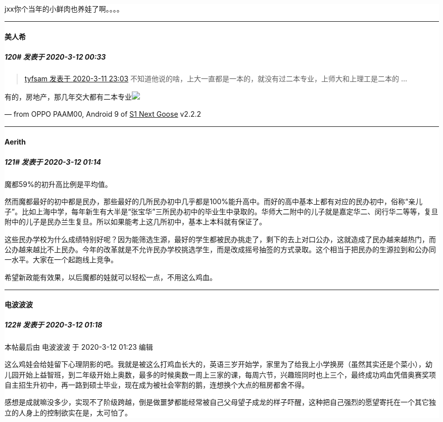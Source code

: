 

jxx你个当年的小鲜肉也养娃了啊。。。。







-----

####  美人希  
##### 120#       发表于 2020-3-12 00:33



<blockquote><a href="httphttps://bbs.saraba1st.com/2b/forum.php?mod=redirect&amp;goto=findpost&amp;pid=46698853&amp;ptid=1918285" target="_blank">tyfsam 发表于 2020-3-11 23:03</a>
不知道他说的啥，上大一直都是一本的，就没有过二本专业，上师大和上理工是二本的 ...</blockquote>
有的，房地产，那几年交大都有二本专业<img src="https://static.saraba1st.com/image/smiley/face2017/067.png" referrerpolicy="no-referrer">

— from OPPO PAAM00, Android 9 of [S1 Next Goose](https://pan.baidu.com/s/1mi43uRm) v2.2.2







-----

####  Aerith  
##### 121#       发表于 2020-3-12 01:14




魔都59%的初升高比例是平均值。

然而魔都最好的初中都是民办，那些最好的几所民办初中几乎都是100%能升高中。而好的高中基本上都有对应的民办初中，俗称“亲儿子”。比如上海中学，每年新生有大半是“张宝华”三所民办初中的毕业生中录取的。华师大二附中的儿子就是嘉定华二、闵行华二等等，复旦附中的儿子是民办兰生复旦。所以如果能考上这几所初中，基本上本科就有保证了。

这些民办学校为什么成绩特别好呢？因为能筛选生源，最好的学生都被民办挑走了，剩下的去上对口公办，这就造成了民办越来越热门，而公办越来越比不上民办。今年的改革就是不允许民办学校挑选学生，而是改成摇号抽签的方式录取。这个相当于把民办的生源拉到和公办同一水平。大家在一个起跑线上竞争。

希望新政能有效果，以后魔都的娃就可以轻松一点，不用这么鸡血。







-----

####  电波波波  
##### 122#       发表于 2020-3-12 01:18



 本帖最后由 电波波波 于 2020-3-12 01:23 编辑 

这么鸡娃会给娃留下心理阴影的吧。我就是被这么打鸡血长大的，英语三岁开始学，家里为了给我上小学换房（虽然其实还是个菜小），幼儿园开始上益智班，到二年级开始上奥数，最多的时候奥数一周上三家的课，每周六节，兴趣班同时也上三个，最终成功鸡血凭借奥赛奖项自主招生升初中，再一路到硕士毕业，现在成为被社会宰割的鹅，连想换个大点的租房都舍不得。

感想是成就嘛没多少，实现不了阶级跨越，倒是做噩梦都能经常被自己父母望子成龙的样子吓醒，这种把自己强烈的愿望寄托在一个其它独立的人身上的控制欲实在是，太可怕了。
